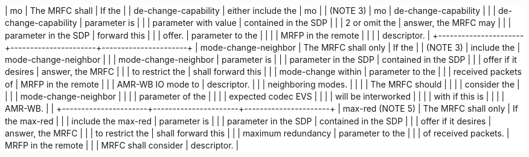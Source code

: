 | mo                   | The MRFC shall       | If the               |
| de-change-capability | either include the   | mo                   |
| (NOTE 3)             | mo                   | de-change-capability |
|                      | de-change-capability | parameter is         |
|                      | parameter with value | contained in the SDP |
|                      | 2 or omit the        | answer, the MRFC may |
|                      | parameter in the SDP | forward this         |
|                      | offer.               | parameter to the     |
|                      |                      | MRFP in the remote   |
|                      |                      | descriptor.          |
+----------------------+----------------------+----------------------+
| mode-change-neighbor | The MRFC shall only  | If the               |
| (NOTE 3)             | include the          | mode-change-neighbor |
|                      | mode-change-neighbor | parameter is         |
|                      | parameter in the SDP | contained in the SDP |
|                      | offer if it desires  | answer, the MRFC     |
|                      | to restrict the      | shall forward this   |
|                      | mode-change within   | parameter to the     |
|                      | received packets of  | MRFP in the remote   |
|                      | AMR-WB IO mode to    | descriptor.          |
|                      | neighboring modes.   |                      |
|                      | The MRFC should      |                      |
|                      | consider the         |                      |
|                      | mode-change-neighbor |                      |
|                      | parameter of the     |                      |
|                      | expected codec EVS   |                      |
|                      | will be interworked  |                      |
|                      | with if this is      |                      |
|                      | AMR-WB.              |                      |
+----------------------+----------------------+----------------------+
| max-red (NOTE 5)     | The MRFC shall only  | If the max-red       |
|                      | include the max-red  | parameter is         |
|                      | parameter in the SDP | contained in the SDP |
|                      | offer if it desires  | answer, the MRFC     |
|                      | to restrict the      | shall forward this   |
|                      | maximum redundancy   | parameter to the     |
|                      | of received packets. | MRFP in the remote   |
|                      | MRFC shall consider  | descriptor.          |